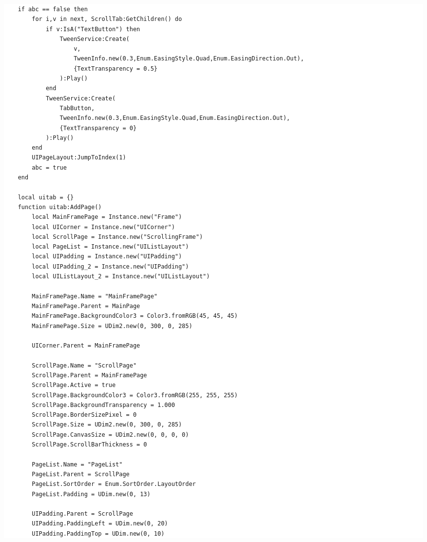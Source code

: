 		if abc == false then
            for i,v in next, ScrollTab:GetChildren() do
                if v:IsA("TextButton") then
                    TweenService:Create(
                        v,
                        TweenInfo.new(0.3,Enum.EasingStyle.Quad,Enum.EasingDirection.Out),
                        {TextTransparency = 0.5}
                    ):Play()
                end
                TweenService:Create(
                    TabButton,
                    TweenInfo.new(0.3,Enum.EasingStyle.Quad,Enum.EasingDirection.Out),
                    {TextTransparency = 0}
                ):Play()
            end
            UIPageLayout:JumpToIndex(1)
			abc = true
		end

        local uitab = {}
        function uitab:AddPage()
            local MainFramePage = Instance.new("Frame")
            local UICorner = Instance.new("UICorner")
            local ScrollPage = Instance.new("ScrollingFrame")
            local PageList = Instance.new("UIListLayout")
            local UIPadding = Instance.new("UIPadding")
            local UIPadding_2 = Instance.new("UIPadding")
            local UIListLayout_2 = Instance.new("UIListLayout")
        
            MainFramePage.Name = "MainFramePage"
            MainFramePage.Parent = MainPage
            MainFramePage.BackgroundColor3 = Color3.fromRGB(45, 45, 45)
            MainFramePage.Size = UDim2.new(0, 300, 0, 285)
        
            UICorner.Parent = MainFramePage
        
            ScrollPage.Name = "ScrollPage"
            ScrollPage.Parent = MainFramePage
            ScrollPage.Active = true
            ScrollPage.BackgroundColor3 = Color3.fromRGB(255, 255, 255)
            ScrollPage.BackgroundTransparency = 1.000
            ScrollPage.BorderSizePixel = 0
            ScrollPage.Size = UDim2.new(0, 300, 0, 285)
            ScrollPage.CanvasSize = UDim2.new(0, 0, 0, 0)
            ScrollPage.ScrollBarThickness = 0
        
            PageList.Name = "PageList"
            PageList.Parent = ScrollPage
            PageList.SortOrder = Enum.SortOrder.LayoutOrder
            PageList.Padding = UDim.new(0, 13)
        
            UIPadding.Parent = ScrollPage
            UIPadding.PaddingLeft = UDim.new(0, 20)
            UIPadding.PaddingTop = UDim.new(0, 10)
        